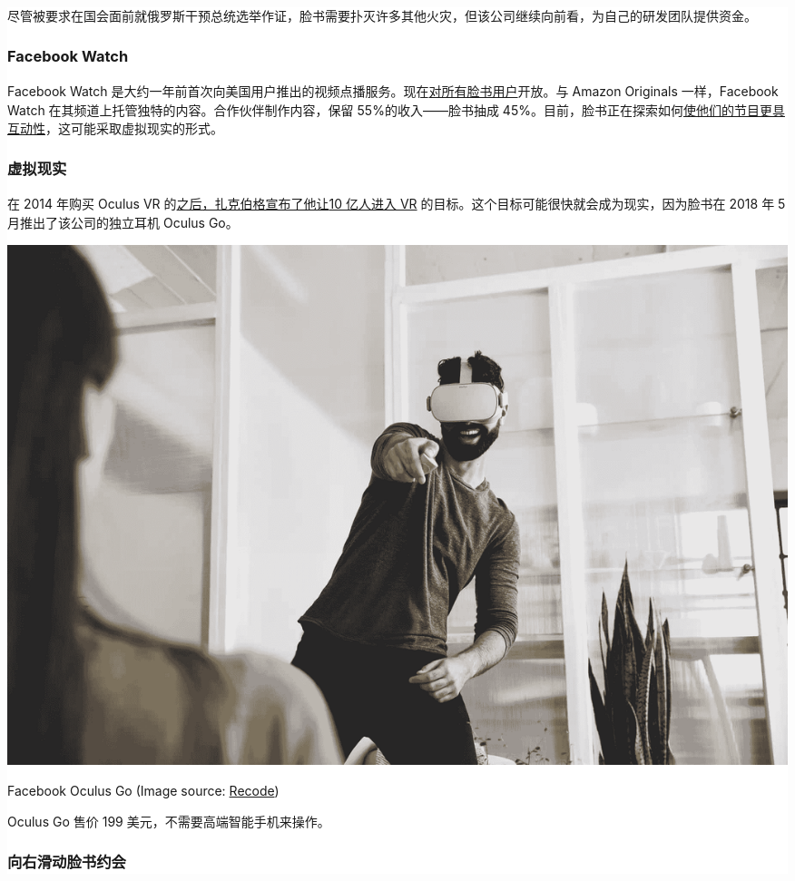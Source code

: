 尽管被要求在国会面前就俄罗斯干预总统选举作证，脸书需要扑灭许多其他火灾，但该公司继续向前看，为自己的研发团队提供资金。

### Facebook Watch

Facebook Watch 是大约一年前首次向美国用户推出的视频点播服务。现在[对所有脸书用户](https://newsroom.fb.com/news/2018/08/facebook-watch-global/)开放。与 Amazon Originals 一样，Facebook Watch 在其频道上托管独特的内容。合作伙伴制作内容，保留 55%的收入——脸书抽成 45%。目前，脸书正在探索如何[使他们的节目更具互动性](https://variety.com/2018/digital/news/facebook-watch-aims-to-reinvent-tv-with-new-interactive-shows-1202849582/)，这可能采取虚拟现实的形式。

### 虚拟现实

在 2014 年购买 Oculus VR 的[之后，扎克伯格宣布了他让](https://www.businessinsider.com/facebook-to-buy-oculus-rift-for-2-billion-2014-3)[10 亿人进入 VR](https://www.theverge.com/2017/10/11/16459636/mark-zuckerberg-oculus-rift-connect) 的目标。这个目标可能很快就会成为现实，因为脸书在 2018 年 5 月推出了该公司的独立耳机 Oculus Go。

![Facebook Oculus Go](img/24231e0a9598194380f1b31555eb5c12.png)

Facebook Oculus Go (Image source: [Recode](https://www.recode.net/2018/5/1/17305254/oculus-go-virtual-reality-headset-on-sale-how-to-buy))



Oculus Go 售价 199 美元，不需要高端智能手机来操作。

### 向右滑动脸书约会
